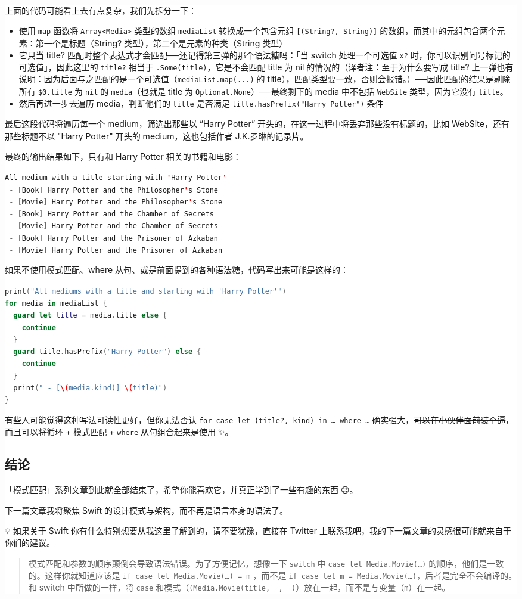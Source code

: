 ```swift
```

上面的代码可能看上去有点复杂，我们先拆分一下：

- 使用 `map` 函数将 `Array<Media>` 类型的数组 `mediaList` 转换成一个包含元组 `[(String?, String)]` 的数组，而其中的元组包含两个元素：第一个是标题（String? 类型），第二个是元素的种类（String 类型）
- 它只当 title? 匹配时整个表达式才会匹配──还记得第三弹的那个语法糖吗：「当 switch 处理一个可选值 `x?` 时，你可以识别问号标记的可选值」，因此这里的 `title?` 相当于 `.Some(title)`，它是不会匹配 title 为 nil 的情况的（译者注：至于为什么要写成 title? 上一弹也有说明：因为后面与之匹配的是一个可选值（`mediaList.map(...)` 的 title），匹配类型要一致，否则会报错。）──因此匹配的结果是剔除所有 `$0.title` 为 `nil` 的 `media`（也就是 title 为 `Optional.None`）──最终剩下的 media 中不包括 `WebSite` 类型，因为它没有 `title`。
- 然后再进一步去遍历 media，判断他们的 `title` 是否满足 `title.hasPrefix("Harry Potter")` 条件

最后这段代码将遍历每一个 medium，筛选出那些以 “Harry Potter” 开头的，在这一过程中将丢弃那些没有标题的，比如 WebSite，还有那些标题不以 "Harry Potter" 开头的 medium，这也包括作者 J.K.罗琳的记录片。

最终的输出结果如下，只有和 Harry Potter 相关的书籍和电影：

```swift
All medium with a title starting with 'Harry Potter'
 - [Book] Harry Potter and the Philosopher's Stone
 - [Movie] Harry Potter and the Philosopher's Stone
 - [Book] Harry Potter and the Chamber of Secrets
 - [Movie] Harry Potter and the Chamber of Secrets
 - [Book] Harry Potter and the Prisoner of Azkaban
 - [Movie] Harry Potter and the Prisoner of Azkaban
```

如果不使用模式匹配、where 从句、或是前面提到的各种语法糖，代码写出来可能是这样的：

```swift
print("All mediums with a title and starting with 'Harry Potter'")
for media in mediaList {
  guard let title = media.title else {
    continue
  }
  guard title.hasPrefix("Harry Potter") else {
    continue
  }
  print(" - [\(media.kind)] \(title)")
}
```

有些人可能觉得这种写法可读性更好，但你无法否认 `for case let (title?, kind) in … where …` 确实强大，<del>可以在小伙伴面前装个逼</del>，而且可以将循环 + 模式匹配 + `where` 从句组合起来是使用 ✨。

## 结论

「模式匹配」系列文章到此就全部结束了，希望你能喜欢它，并真正学到了一些有趣的东西 😉。

下一篇文章我将聚焦 Swift 的设计模式与架构，而不再是语言本身的语法了。

💡 如果关于 Swift 你有什么特别想要从我这里了解到的，请不要犹豫，直接在 [Twitter](https://twitter.com/aligatr) 上联系我吧，我的下一篇文章的灵感很可能就来自于你们的建议。

> 模式匹配和参数的顺序颠倒会导致语法错误。为了方便记忆，想像一下 `switch` 中 `case let Media.Movie(…)` 的顺序，他们是一致的。这样你就知道应该是 `if case let Media.Movie(…) = m` ，而不是 `if case let m = Media.Movie(…)`，后者是完全不会编译的。和 switch 中所做的一样，将 `case` 和模式（`(Media.Movie(title, _, _)`）放在一起，而不是与变量（`m`）在一起。